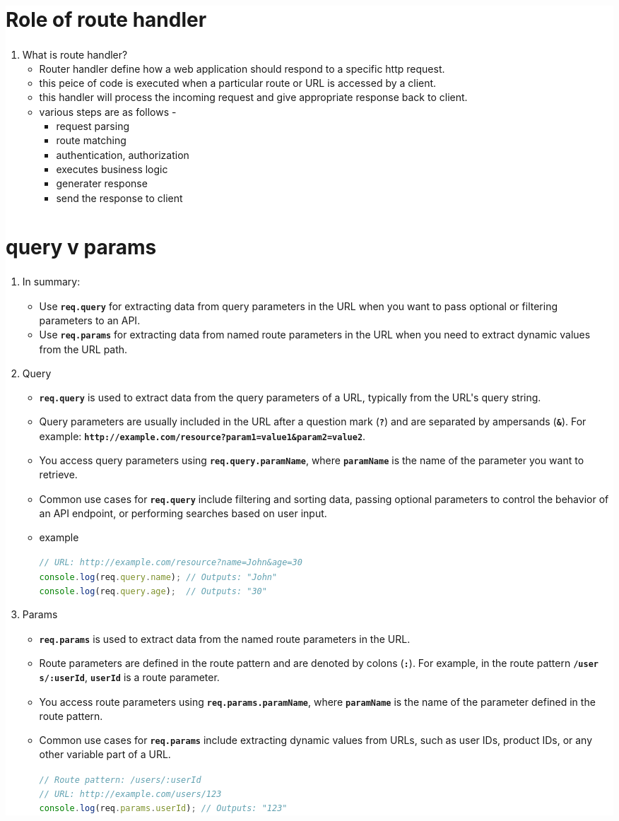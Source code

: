 # Role of route handler

1. What is route handler? 
    - Router handler define how a web application should respond to a specific http request.
    - this peice of code is executed when a particular route or URL is accessed by a client.
    - this handler will process the incoming request and give appropriate response back to client.
    - various steps are as follows -
        - request parsing
        - route matching
        - authentication, authorization
        - executes business logic
        - generater response
        - send the response to client

# query v params

1. In summary:
    - Use **`req.query`** for extracting data from query parameters in the URL when you want to pass optional or filtering parameters to an API.
    - Use **`req.params`** for extracting data from named route parameters in the URL when you need to extract dynamic values from the URL path.
1. Query 
    - **`req.query`** is used to extract data from the query parameters of a URL, typically from the URL's query string.
    - Query parameters are usually included in the URL after a question mark (**`?`**) and are separated by ampersands (**`&`**). For example: **`http://example.com/resource?param1=value1&param2=value2`**.
    - You access query parameters using **`req.query.paramName`**, where **`paramName`** is the name of the parameter you want to retrieve.
    - Common use cases for **`req.query`** include filtering and sorting data, passing optional parameters to control the behavior of an API endpoint, or performing searches based on user input.
    - example
        
        ```jsx
        // URL: http://example.com/resource?name=John&age=30
        console.log(req.query.name); // Outputs: "John"
        console.log(req.query.age);  // Outputs: "30"
        ```
        
2. Params 
    - **`req.params`** is used to extract data from the named route parameters in the URL.
    - Route parameters are defined in the route pattern and are denoted by colons (**`:`**). For example, in the route pattern **`/users/:userId`**, **`userId`** is a route parameter.
    - You access route parameters using **`req.params.paramName`**, where **`paramName`** is the name of the parameter defined in the route pattern.
    - Common use cases for **`req.params`** include extracting dynamic values from URLs, such as user IDs, product IDs, or any other variable part of a URL.
        
        ```jsx
        // Route pattern: /users/:userId
        // URL: http://example.com/users/123
        console.log(req.params.userId); // Outputs: "123"
        ```